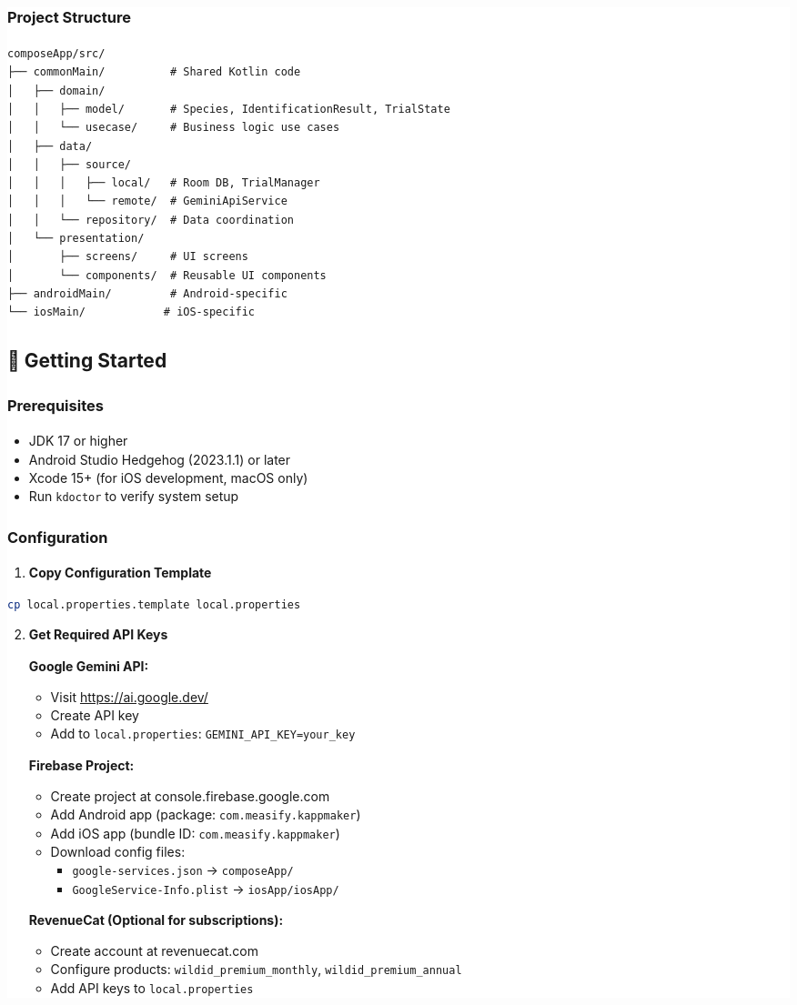### Project Structure
```
composeApp/src/
├── commonMain/          # Shared Kotlin code
│   ├── domain/
│   │   ├── model/       # Species, IdentificationResult, TrialState
│   │   └── usecase/     # Business logic use cases
│   ├── data/
│   │   ├── source/
│   │   │   ├── local/   # Room DB, TrialManager
│   │   │   └── remote/  # GeminiApiService
│   │   └── repository/  # Data coordination
│   └── presentation/
│       ├── screens/     # UI screens
│       └── components/  # Reusable UI components
├── androidMain/         # Android-specific
└── iosMain/            # iOS-specific
```

## 🚀 Getting Started

### Prerequisites
- JDK 17 or higher
- Android Studio Hedgehog (2023.1.1) or later
- Xcode 15+ (for iOS development, macOS only)
- Run `kdoctor` to verify system setup

### Configuration

1. **Copy Configuration Template**
```bash
cp local.properties.template local.properties
```

2. **Get Required API Keys**

   **Google Gemini API:**
   - Visit https://ai.google.dev/
   - Create API key
   - Add to `local.properties`: `GEMINI_API_KEY=your_key`

   **Firebase Project:**
   - Create project at console.firebase.google.com
   - Add Android app (package: `com.measify.kappmaker`)
   - Add iOS app (bundle ID: `com.measify.kappmaker`)
   - Download config files:
     - `google-services.json` → `composeApp/`
     - `GoogleService-Info.plist` → `iosApp/iosApp/`

   **RevenueCat (Optional for subscriptions):**
   - Create account at revenuecat.com
   - Configure products: `wildid_premium_monthly`, `wildid_premium_annual`
   - Add API keys to `local.properties`
